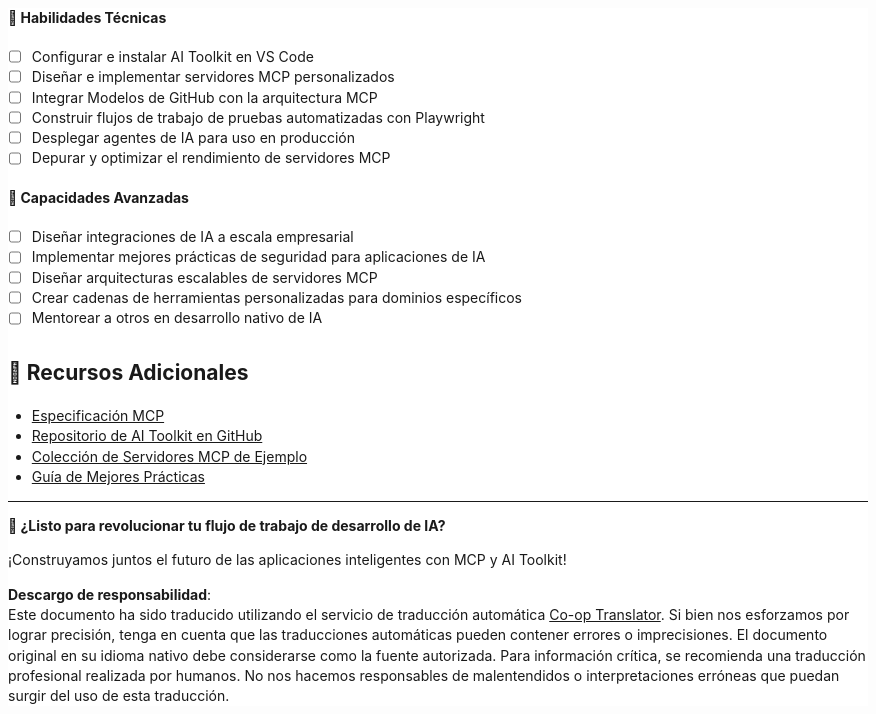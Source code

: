 #### 🔧 Habilidades Técnicas

- [ ] Configurar e instalar AI Toolkit en VS Code
- [ ] Diseñar e implementar servidores MCP personalizados
- [ ] Integrar Modelos de GitHub con la arquitectura MCP
- [ ] Construir flujos de trabajo de pruebas automatizadas con Playwright
- [ ] Desplegar agentes de IA para uso en producción
- [ ] Depurar y optimizar el rendimiento de servidores MCP

#### 🚀 Capacidades Avanzadas

- [ ] Diseñar integraciones de IA a escala empresarial
- [ ] Implementar mejores prácticas de seguridad para aplicaciones de IA
- [ ] Diseñar arquitecturas escalables de servidores MCP
- [ ] Crear cadenas de herramientas personalizadas para dominios específicos
- [ ] Mentorear a otros en desarrollo nativo de IA

## 📖 Recursos Adicionales

- [Especificación MCP](https://modelcontextprotocol.io/docs)
- [Repositorio de AI Toolkit en GitHub](https://github.com/microsoft/vscode-ai-toolkit)
- [Colección de Servidores MCP de Ejemplo](https://github.com/modelcontextprotocol/servers)
- [Guía de Mejores Prácticas](https://modelcontextprotocol.io/docs/best-practices)

---

**🚀 ¿Listo para revolucionar tu flujo de trabajo de desarrollo de IA?**

¡Construyamos juntos el futuro de las aplicaciones inteligentes con MCP y AI Toolkit!

**Descargo de responsabilidad**:  
Este documento ha sido traducido utilizando el servicio de traducción automática [Co-op Translator](https://github.com/Azure/co-op-translator). Si bien nos esforzamos por lograr precisión, tenga en cuenta que las traducciones automáticas pueden contener errores o imprecisiones. El documento original en su idioma nativo debe considerarse como la fuente autorizada. Para información crítica, se recomienda una traducción profesional realizada por humanos. No nos hacemos responsables de malentendidos o interpretaciones erróneas que puedan surgir del uso de esta traducción.